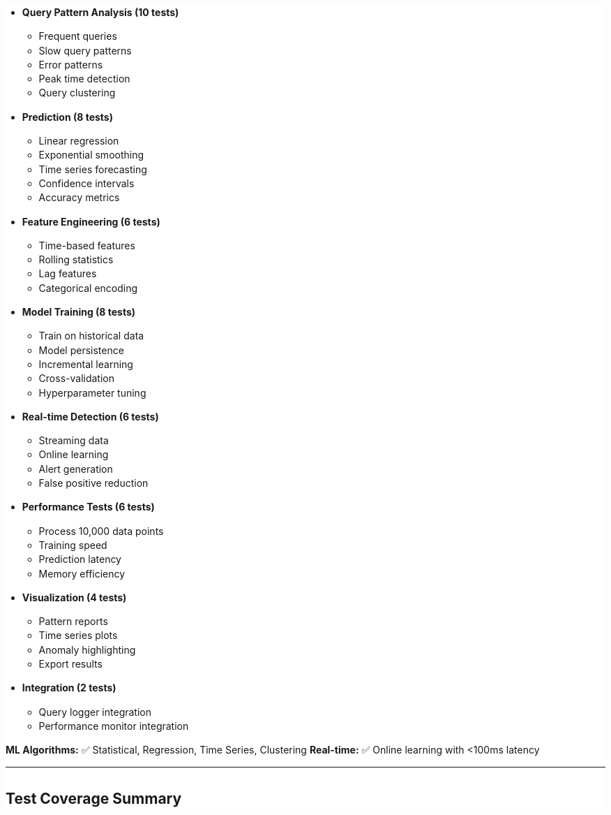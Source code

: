 - **Query Pattern Analysis (10 tests)**
  - Frequent queries
  - Slow query patterns
  - Error patterns
  - Peak time detection
  - Query clustering

- **Prediction (8 tests)**
  - Linear regression
  - Exponential smoothing
  - Time series forecasting
  - Confidence intervals
  - Accuracy metrics

- **Feature Engineering (6 tests)**
  - Time-based features
  - Rolling statistics
  - Lag features
  - Categorical encoding

- **Model Training (8 tests)**
  - Train on historical data
  - Model persistence
  - Incremental learning
  - Cross-validation
  - Hyperparameter tuning

- **Real-time Detection (6 tests)**
  - Streaming data
  - Online learning
  - Alert generation
  - False positive reduction

- **Performance Tests (6 tests)**
  - Process 10,000 data points
  - Training speed
  - Prediction latency
  - Memory efficiency

- **Visualization (4 tests)**
  - Pattern reports
  - Time series plots
  - Anomaly highlighting
  - Export results

- **Integration (2 tests)**
  - Query logger integration
  - Performance monitor integration

**ML Algorithms:** ✅ Statistical, Regression, Time Series, Clustering
**Real-time:** ✅ Online learning with <100ms latency

---

## Test Coverage Summary
